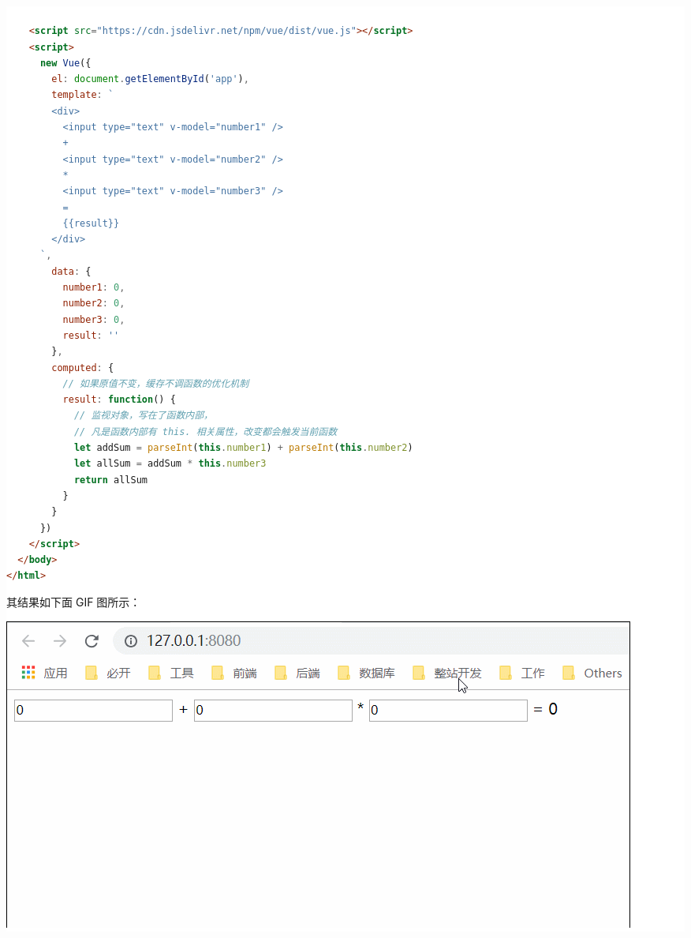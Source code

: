 ```html

    <script src="https://cdn.jsdelivr.net/npm/vue/dist/vue.js"></script>
    <script>
      new Vue({
        el: document.getElementById('app'),
        template: `
        <div>
          <input type="text" v-model="number1" />
          +
          <input type="text" v-model="number2" />
          *
          <input type="text" v-model="number3" />
          =
          {{result}}
        </div>
      `,
        data: {
          number1: 0,
          number2: 0,
          number3: 0,
          result: ''
        },
        computed: {
          // 如果原值不变，缓存不调函数的优化机制
          result: function() {
            // 监视对象，写在了函数内部，
            // 凡是函数内部有 this. 相关属性，改变都会触发当前函数
            let addSum = parseInt(this.number1) + parseInt(this.number2)
            let allSum = addSum * this.number3
            return allSum
          }
        }
      })
    </script>
  </body>
</html>
```

其结果如下面 GIF 图所示：

![图](../../public-repertory/img/js-vue-basic-14.gif)
